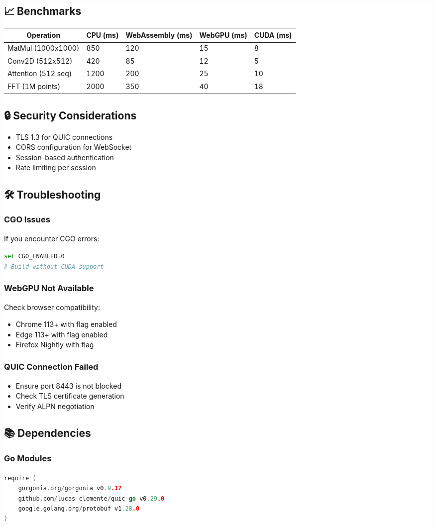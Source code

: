 ## 📈 Benchmarks

| Operation | CPU (ms) | WebAssembly (ms) | WebGPU (ms) | CUDA (ms) |
|-----------|----------|------------------|-------------|-----------|
| MatMul (1000x1000) | 850 | 120 | 15 | 8 |
| Conv2D (512x512) | 420 | 85 | 12 | 5 |
| Attention (512 seq) | 1200 | 200 | 25 | 10 |
| FFT (1M points) | 2000 | 350 | 40 | 18 |

## 🔒 Security Considerations

- TLS 1.3 for QUIC connections
- CORS configuration for WebSocket
- Session-based authentication
- Rate limiting per session

## 🛠️ Troubleshooting

### CGO Issues
If you encounter CGO errors:
```bash
set CGO_ENABLED=0
# Build without CUDA support
```

### WebGPU Not Available
Check browser compatibility:
- Chrome 113+ with flag enabled
- Edge 113+ with flag enabled
- Firefox Nightly with flag

### QUIC Connection Failed
- Ensure port 8443 is not blocked
- Check TLS certificate generation
- Verify ALPN negotiation

## 📚 Dependencies

### Go Modules
```go
require (
    gorgonia.org/gorgonia v0.9.17
    github.com/lucas-clemente/quic-go v0.29.0
    google.golang.org/protobuf v1.28.0
)
```
